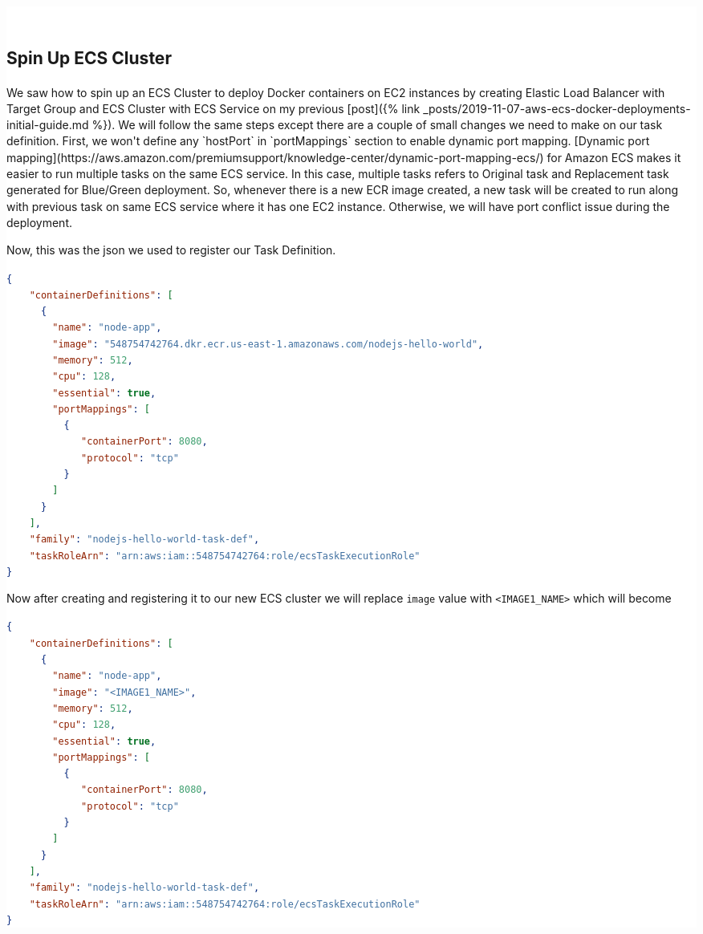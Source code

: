 <br>

<h2>Spin Up ECS Cluster</h2>
We saw how to spin up an ECS Cluster to deploy Docker containers on EC2 instances by creating Elastic Load Balancer with Target Group and ECS Cluster with ECS Service on my previous [post]({% link _posts/2019-11-07-aws-ecs-docker-deployments-initial-guide.md %}). We will follow the same steps except there are a couple of small changes we need to make on our task definition. First, we won't define any `hostPort` in `portMappings` section to enable dynamic port mapping. [Dynamic port mapping](https://aws.amazon.com/premiumsupport/knowledge-center/dynamic-port-mapping-ecs/) for Amazon ECS makes it easier to run multiple tasks on the same ECS service. In this case, multiple tasks refers to Original task and Replacement task generated for Blue/Green deployment. So, whenever there is a new ECR image created, a new task will be created to run along with previous task on same ECS service where it has one EC2 instance. Otherwise, we will have port conflict issue during the deployment.

Now, this was the json we used to register our Task Definition.

```json
{
    "containerDefinitions": [
      {
        "name": "node-app",
        "image": "548754742764.dkr.ecr.us-east-1.amazonaws.com/nodejs-hello-world",
        "memory": 512,
        "cpu": 128,
        "essential": true,
        "portMappings": [
          {
             "containerPort": 8080,
             "protocol": "tcp"
          }
        ]
      }
    ],
    "family": "nodejs-hello-world-task-def",
    "taskRoleArn": "arn:aws:iam::548754742764:role/ecsTaskExecutionRole"
}
```

Now after creating and registering it to our new ECS cluster we will replace `image` value with `<IMAGE1_NAME>` which will become

```json
{
    "containerDefinitions": [
      {
        "name": "node-app",
        "image": "<IMAGE1_NAME>",
        "memory": 512,
        "cpu": 128,
        "essential": true,
        "portMappings": [
          {
             "containerPort": 8080,
             "protocol": "tcp"
          }
        ]
      }
    ],
    "family": "nodejs-hello-world-task-def",
    "taskRoleArn": "arn:aws:iam::548754742764:role/ecsTaskExecutionRole"
}
```
